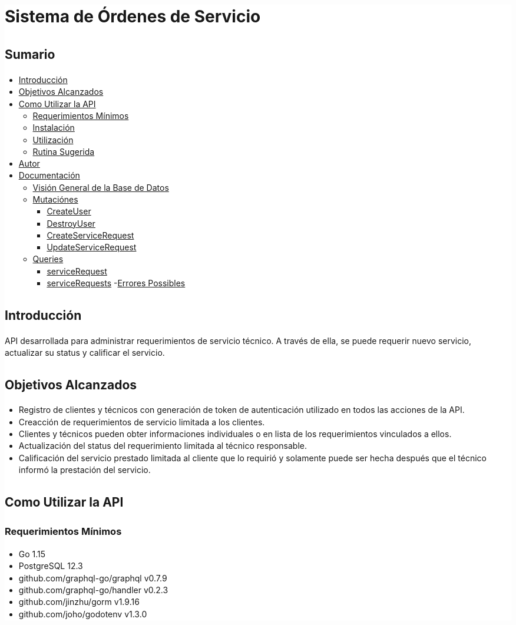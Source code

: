 # Sistema de Órdenes de Servicio
## Sumario
- [Introducción](##introducción)
- [Objetivos Alcanzados](##objetivos-alcanzados)
- [Como Utilizar la API](##como-utilizar-la-api)
  - [Requerimientos Mínimos](###requerimientos-mínimos)
  - [Instalación](###instalación)
  - [Utilización](###utilización)
  - [Rutina Sugerida](###rutina-sugerida)
- [Autor](##autor)
- [Documentación](#documentación)
  - [Visión General de la Base de Datos](##visión-general-de-la-base-de-datos)
  - [Mutaciónes](##mutaciones)
    - [CreateUser](###createuser)
    - [DestroyUser](###destroyuser)
    - [CreateServiceRequest](###createservicerequest)
    - [UpdateServiceRequest](###updateservicerequest)
  - [Queries](##queries)
    - [serviceRequest](###servicerequest)
    - [serviceRequests](###servicerequests)
  -[Errores Possibles](##errores-possibles)

## Introducción

API desarrollada para administrar requerimientos de servicio técnico. A través de ella, se puede requerir nuevo servicio, actualizar su status y calificar el servicio.

## Objetivos Alcanzados
- Registro de clientes y técnicos con generación de token de autenticación utilizado en todos las acciones de la API.
- Creacción de requerimientos de servicio limitada a los clientes.
- Clientes y técnicos pueden obter informaciones individuales o en lista de los requerimientos vinculados a ellos.
- Actualización del status del requerimiento limitada al técnico responsable.
- Calificación del servicio prestado limitada al cliente que lo requirió y solamente puede ser hecha después que el técnico informó la prestación del servicio.

## Como Utilizar la API
### Requerimientos Mínimos
- Go 1.15
- PostgreSQL 12.3
- github.com/graphql-go/graphql v0.7.9
- github.com/graphql-go/handler v0.2.3
- github.com/jinzhu/gorm v1.9.16
- github.com/joho/godotenv v1.3.0


